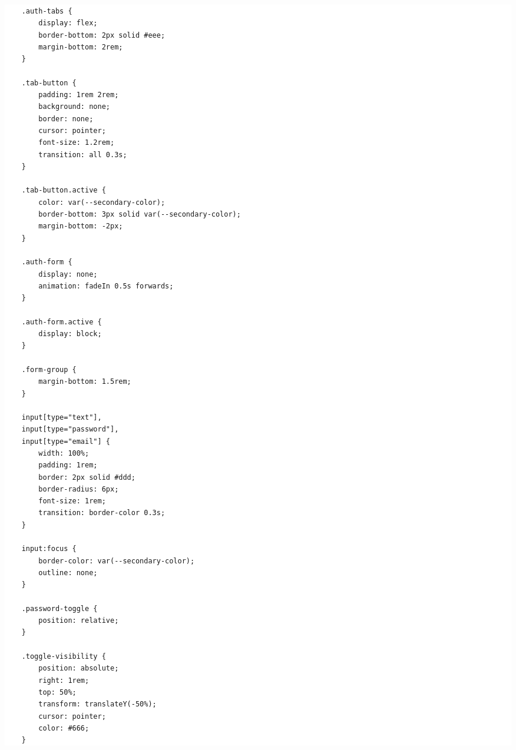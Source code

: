         .auth-tabs {
            display: flex;
            border-bottom: 2px solid #eee;
            margin-bottom: 2rem;
        }

        .tab-button {
            padding: 1rem 2rem;
            background: none;
            border: none;
            cursor: pointer;
            font-size: 1.2rem;
            transition: all 0.3s;
        }

        .tab-button.active {
            color: var(--secondary-color);
            border-bottom: 3px solid var(--secondary-color);
            margin-bottom: -2px;
        }

        .auth-form {
            display: none;
            animation: fadeIn 0.5s forwards;
        }

        .auth-form.active {
            display: block;
        }

        .form-group {
            margin-bottom: 1.5rem;
        }

        input[type="text"],
        input[type="password"],
        input[type="email"] {
            width: 100%;
            padding: 1rem;
            border: 2px solid #ddd;
            border-radius: 6px;
            font-size: 1rem;
            transition: border-color 0.3s;
        }

        input:focus {
            border-color: var(--secondary-color);
            outline: none;
        }

        .password-toggle {
            position: relative;
        }

        .toggle-visibility {
            position: absolute;
            right: 1rem;
            top: 50%;
            transform: translateY(-50%);
            cursor: pointer;
            color: #666;
        }
